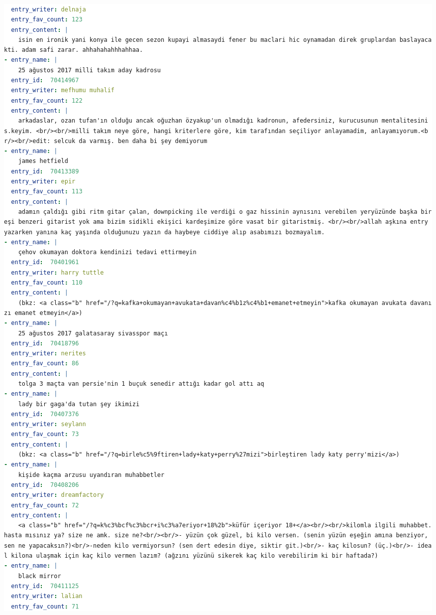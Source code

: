```yaml
  entry_writer: delnaja
  entry_fav_count: 123
  entry_content: |
    isin en ironik yani konya ile gecen sezon kupayi almasaydi fener bu maclari hic oynamadan direk gruplardan baslayacakti. adam safi zarar. ahhahahahhhahhaa.
- entry_name: |
    25 ağustos 2017 milli takım aday kadrosu
  entry_id:  70414967
  entry_writer: mefhumu muhalif
  entry_fav_count: 122
  entry_content: |
    arkadaslar, ozan tufan'ın olduğu ancak oğuzhan özyakup'un olmadığı kadronun, afedersiniz, kurucusunun mentalitesini s.keyim. <br/><br/>milli takım neye göre, hangi kriterlere göre, kim tarafından seçiliyor anlayamadim, anlayamıyorum.<br/><br/>edit: selcuk da varmış. ben daha bi şey demiyorum
- entry_name: |
    james hetfield
  entry_id:  70413389
  entry_writer: epir
  entry_fav_count: 113
  entry_content: |
    adamın çaldığı gibi ritm gitar çalan, downpicking ile verdiği o gaz hissinin aynısını verebilen yeryüzünde başka bir eşi benzeri gitarist yok ama bizim sidikli ekişici kardeşimize göre vasat bir gitaristmiş. <br/><br/>allah aşkına entry yazarken yanına kaç yaşında olduğunuzu yazın da haybeye ciddiye alıp asabımızı bozmayalım.
- entry_name: |
    çehov okumayan doktora kendinizi tedavi ettirmeyin
  entry_id:  70401961
  entry_writer: harry tuttle
  entry_fav_count: 110
  entry_content: |
    (bkz: <a class="b" href="/?q=kafka+okumayan+avukata+davan%c4%b1z%c4%b1+emanet+etmeyin">kafka okumayan avukata davanızı emanet etmeyin</a>)
- entry_name: |
    25 ağustos 2017 galatasaray sivasspor maçı
  entry_id:  70418796
  entry_writer: nerites
  entry_fav_count: 86
  entry_content: |
    tolga 3 maçta van persie'nin 1 buçuk senedir attığı kadar gol attı aq
- entry_name: |
    lady bir gaga'da tutan şey ikimizi
  entry_id:  70407376
  entry_writer: seylann
  entry_fav_count: 73
  entry_content: |
    (bkz: <a class="b" href="/?q=birle%c5%9ftiren+lady+katy+perry%27mizi">birleştiren lady katy perry'mizi</a>)
- entry_name: |
    kişide kaçma arzusu uyandıran muhabbetler
  entry_id:  70408206
  entry_writer: dreamfactory
  entry_fav_count: 72
  entry_content: |
    <a class="b" href="/?q=k%c3%bcf%c3%bcr+i%c3%a7eriyor+18%2b">küfür içeriyor 18+</a><br/><br/>kilomla ilgili muhabbet. hasta mısınız ya? size ne amk. size ne?<br/><br/>- yüzün çok güzel, bi kilo versen. (senin yüzün eşeğin amına benziyor, sen ne yapacaksın?)<br/>-neden kilo vermiyorsun? (sen dert edesin diye, siktir git.)<br/>- kaç kilosun? (üç.)<br/>- ideal kilona ulaşmak için kaç kilo vermen lazım? (ağzını yüzünü sikerek kaç kilo verebilirim ki bir haftada?)
- entry_name: |
    black mirror
  entry_id:  70411125
  entry_writer: lalian
  entry_fav_count: 71
```